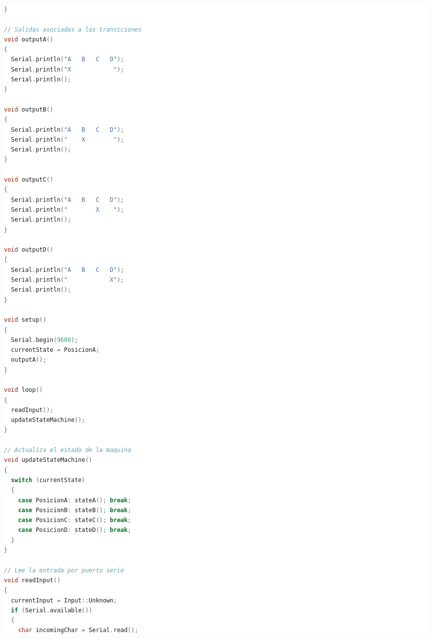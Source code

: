 ```cpp
}

// Salidas asociadas a las transiciones
void outputA()
{
  Serial.println("A   B   C   D");
  Serial.println("X            ");
  Serial.println();
}

void outputB()
{
  Serial.println("A   B   C   D");
  Serial.println("    X        ");
  Serial.println();
}

void outputC()
{
  Serial.println("A   B   C   D");
  Serial.println("        X    ");
  Serial.println();
}

void outputD()
{
  Serial.println("A   B   C   D");
  Serial.println("            X");
  Serial.println();
}

void setup()
{
  Serial.begin(9600);
  currentState = PosicionA;
  outputA();
}

void loop() 
{
  readInput();
  updateStateMachine();
}

// Actualiza el estado de la maquina
void updateStateMachine()
{
  switch (currentState)
  {
    case PosicionA: stateA(); break;
    case PosicionB: stateB(); break;
    case PosicionC: stateC(); break;
    case PosicionD: stateD(); break;
  }
}

// Lee la entrada por puerto serie
void readInput()
{
  currentInput = Input::Unknown;
  if (Serial.available())
  {
    char incomingChar = Serial.read();
```